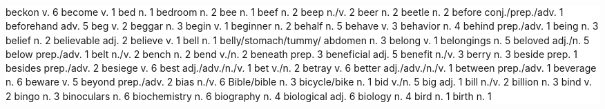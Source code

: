 beckon v. 6
become v. 1
bed n. 1
bedroom n. 2
bee n. 1
beef n. 2
beep n./v. 2
beer n. 2
beetle n. 2
before conj./prep./adv. 1
beforehand adv. 5
beg v. 2
beggar n. 3
begin v. 1
beginner n. 2
behalf n. 5
behave v. 3
behavior n. 4
behind prep./adv. 1
being n. 3
belief n. 2
believable adj. 2
believe v. 1
bell n. 1
belly/stomach/tummy/
abdomen n. 3
belong v. 1
belongings n. 5
beloved adj./n. 5
below prep./adv. 1
belt n./v. 2
bench n. 2
bend v./n. 2
beneath prep. 3
beneficial adj. 5
benefit n./v. 3
berry n. 3
beside prep. 1
besides prep./adv. 2
besiege v. 6
best adj./adv./n./v. 1
bet v./n. 2
betray v. 6
better adj./adv./n./v. 1
between prep./adv. 1
beverage n. 6
beware v. 5
beyond prep./adv. 2
bias n./v. 6
Bible/bible n. 3
bicycle/bike n. 1
bid v./n. 5
big adj. 1
bill n./v. 2
billion n. 3
bind v. 2
bingo n. 3
binoculars n. 6
biochemistry n. 6
biography n. 4
biological adj. 6
biology n. 4
bird n. 1
birth n. 1